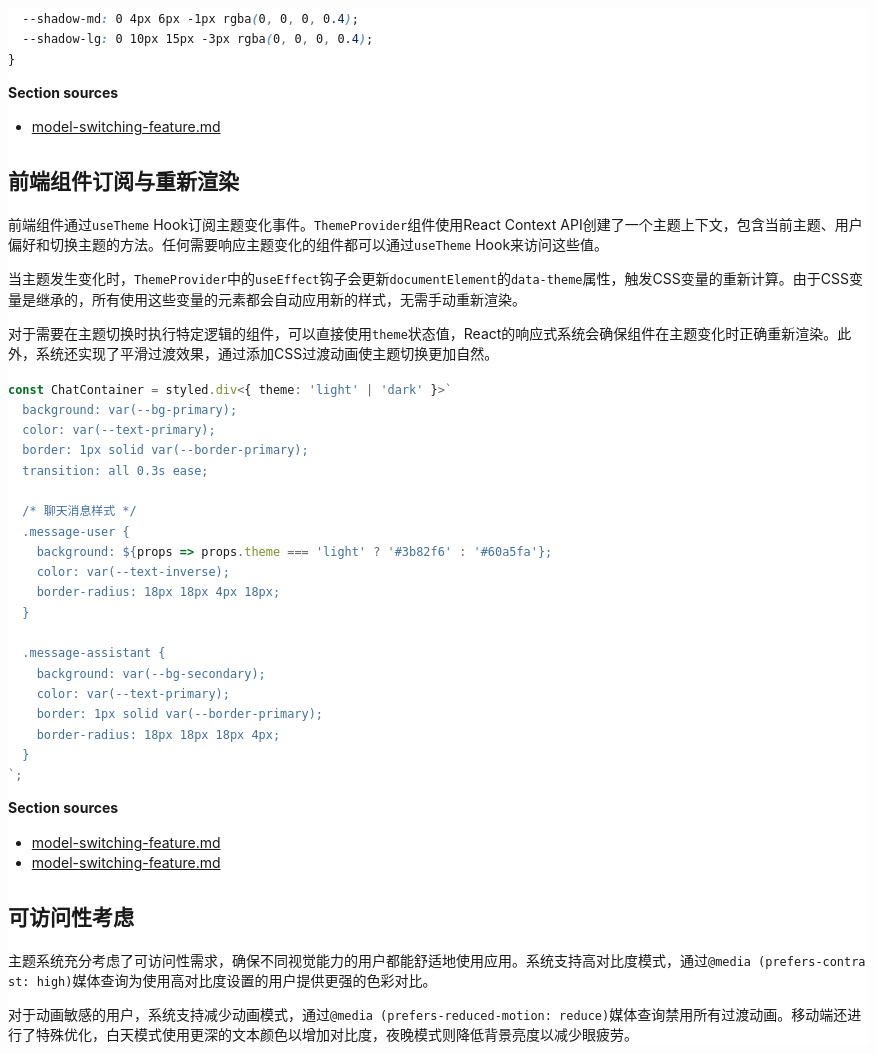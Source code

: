 ```css
  --shadow-md: 0 4px 6px -1px rgba(0, 0, 0, 0.4);
  --shadow-lg: 0 10px 15px -3px rgba(0, 0, 0, 0.4);
}
```

**Section sources**
- [model-switching-feature.md](file://doc/model-switching-feature.md#L422-L497)

## 前端组件订阅与重新渲染

前端组件通过`useTheme` Hook订阅主题变化事件。`ThemeProvider`组件使用React Context API创建了一个主题上下文，包含当前主题、用户偏好和切换主题的方法。任何需要响应主题变化的组件都可以通过`useTheme` Hook来访问这些值。

当主题发生变化时，`ThemeProvider`中的`useEffect`钩子会更新`documentElement`的`data-theme`属性，触发CSS变量的重新计算。由于CSS变量是继承的，所有使用这些变量的元素都会自动应用新的样式，无需手动重新渲染。

对于需要在主题切换时执行特定逻辑的组件，可以直接使用`theme`状态值，React的响应式系统会确保组件在主题变化时正确重新渲染。此外，系统还实现了平滑过渡效果，通过添加CSS过渡动画使主题切换更加自然。

```typescript
const ChatContainer = styled.div<{ theme: 'light' | 'dark' }>`
  background: var(--bg-primary);
  color: var(--text-primary);
  border: 1px solid var(--border-primary);
  transition: all 0.3s ease;
  
  /* 聊天消息样式 */
  .message-user {
    background: ${props => props.theme === 'light' ? '#3b82f6' : '#60a5fa'};
    color: var(--text-inverse);
    border-radius: 18px 18px 4px 18px;
  }
  
  .message-assistant {
    background: var(--bg-secondary);
    color: var(--text-primary);
    border: 1px solid var(--border-primary);
    border-radius: 18px 18px 18px 4px;
  }
`;
```

**Section sources**
- [model-switching-feature.md](file://doc/model-switching-feature.md#L1853-L1940)
- [model-switching-feature.md](file://doc/model-switching-feature.md#L519-L575)

## 可访问性考虑

主题系统充分考虑了可访问性需求，确保不同视觉能力的用户都能舒适地使用应用。系统支持高对比度模式，通过`@media (prefers-contrast: high)`媒体查询为使用高对比度设置的用户提供更强的色彩对比。

对于动画敏感的用户，系统支持减少动画模式，通过`@media (prefers-reduced-motion: reduce)`媒体查询禁用所有过渡动画。移动端还进行了特殊优化，白天模式使用更深的文本颜色以增加对比度，夜晚模式则降低背景亮度以减少眼疲劳。
